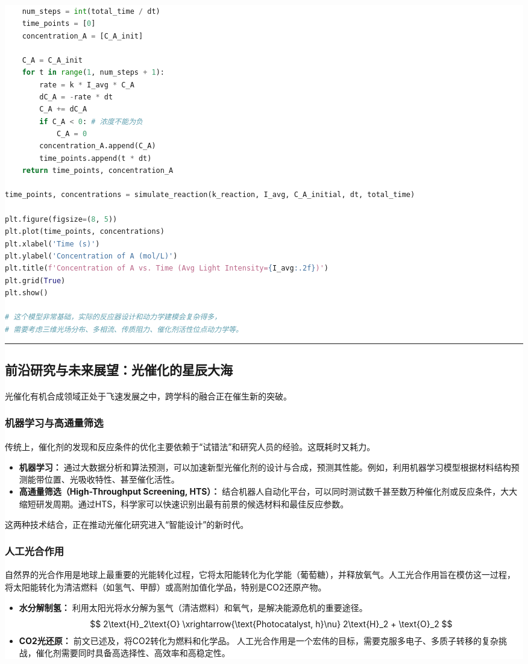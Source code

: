 ```python
    num_steps = int(total_time / dt)
    time_points = [0]
    concentration_A = [C_A_init]

    C_A = C_A_init
    for t in range(1, num_steps + 1):
        rate = k * I_avg * C_A
        dC_A = -rate * dt
        C_A += dC_A
        if C_A < 0: # 浓度不能为负
            C_A = 0
        concentration_A.append(C_A)
        time_points.append(t * dt)
    return time_points, concentration_A

time_points, concentrations = simulate_reaction(k_reaction, I_avg, C_A_initial, dt, total_time)

plt.figure(figsize=(8, 5))
plt.plot(time_points, concentrations)
plt.xlabel('Time (s)')
plt.ylabel('Concentration of A (mol/L)')
plt.title(f'Concentration of A vs. Time (Avg Light Intensity={I_avg:.2f})')
plt.grid(True)
plt.show()

# 这个模型非常基础，实际的反应器设计和动力学建模会复杂得多，
# 需要考虑三维光场分布、多相流、传质阻力、催化剂活性位点动力学等。
```

---

## 前沿研究与未来展望：光催化的星辰大海

光催化有机合成领域正处于飞速发展之中，跨学科的融合正在催生新的突破。

### 机器学习与高通量筛选

传统上，催化剂的发现和反应条件的优化主要依赖于“试错法”和研究人员的经验。这既耗时又耗力。
*   **机器学习：** 通过大数据分析和算法预测，可以加速新型光催化剂的设计与合成，预测其性能。例如，利用机器学习模型根据材料结构预测能带位置、光吸收特性、甚至催化活性。
*   **高通量筛选（High-Throughput Screening, HTS）：** 结合机器人自动化平台，可以同时测试数千甚至数万种催化剂或反应条件，大大缩短研发周期。通过HTS，科学家可以快速识别出最有前景的候选材料和最佳反应参数。

这两种技术结合，正在推动光催化研究进入“智能设计”的新时代。

### 人工光合作用

自然界的光合作用是地球上最重要的光能转化过程，它将太阳能转化为化学能（葡萄糖），并释放氧气。人工光合作用旨在模仿这一过程，将太阳能转化为清洁燃料（如氢气、甲醇）或高附加值化学品，特别是CO2还原产物。
*   **水分解制氢：** 利用太阳光将水分解为氢气（清洁燃料）和氧气，是解决能源危机的重要途径。
    $$ 2\text{H}_2\text{O} \xrightarrow{\text{Photocatalyst, h}\nu} 2\text{H}_2 + \text{O}_2 $$
*   **CO2光还原：** 前文已述及，将CO2转化为燃料和化学品。
人工光合作用是一个宏伟的目标，需要克服多电子、多质子转移的复杂挑战，催化剂需要同时具备高选择性、高效率和高稳定性。
